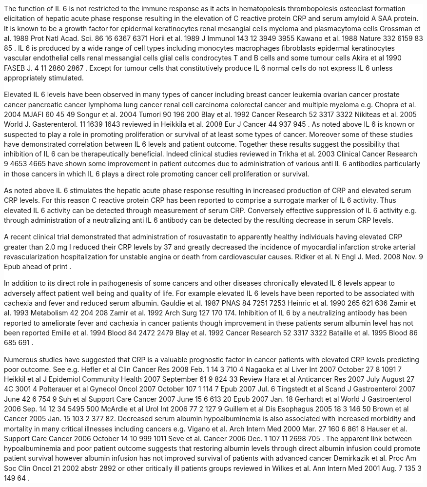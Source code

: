 The function of IL 6 is not restricted to the immune response as it acts in hematopoiesis thrombopoiesis osteoclast formation elicitation of hepatic acute phase response resulting in the elevation of C reactive protein CRP and serum amyloid A SAA protein. It is known to be a growth factor for epidermal keratinocytes renal mesangial cells myeloma and plasmacytoma cells Grossman et al. 1989 Prot Natl Acad. Sci. 86 16 6367 6371 Horii et al. 1989 J Immunol 143 12 3949 3955 Kawano et al. 1988 Nature 332 6159 83 85 . IL 6 is produced by a wide range of cell types including monocytes macrophages fibroblasts epidermal keratinocytes vascular endothelial cells renal messangial cells glial cells condrocytes T and B cells and some tumour cells Akira et al 1990 FASEB J. 4 11 2860 2867 . Except for tumour cells that constitutively produce IL 6 normal cells do not express IL 6 unless appropriately stimulated.

Elevated IL 6 levels have been observed in many types of cancer including breast cancer leukemia ovarian cancer prostate cancer pancreatic cancer lymphoma lung cancer renal cell carcinoma colorectal cancer and multiple myeloma e.g. Chopra et al. 2004 MJAFI 60 45 49 Songur et al. 2004 Tumori 90 196 200 Blay et al. 1992 Cancer Research 52 3317 3322 Nikiteas et al. 2005 World J. Gasterenterol. 11 1639 1643 reviewed in Heikkila et al. 2008 Eur J Cancer 44 937 945 . As noted above IL 6 is known or suspected to play a role in promoting proliferation or survival of at least some types of cancer. Moreover some of these studies have demonstrated correlation between IL 6 levels and patient outcome. Together these results suggest the possibility that inhibition of IL 6 can be therapeutically beneficial. Indeed clinical studies reviewed in Trikha et al. 2003 Clinical Cancer Research 9 4653 4665 have shown some improvement in patient outcomes due to administration of various anti IL 6 antibodies particularly in those cancers in which IL 6 plays a direct role promoting cancer cell proliferation or survival.

As noted above IL 6 stimulates the hepatic acute phase response resulting in increased production of CRP and elevated serum CRP levels. For this reason C reactive protein CRP has been reported to comprise a surrogate marker of IL 6 activity. Thus elevated IL 6 activity can be detected through measurement of serum CRP. Conversely effective suppression of IL 6 activity e.g. through administration of a neutralizing anti IL 6 antibody can be detected by the resulting decrease in serum CRP levels.

A recent clinical trial demonstrated that administration of rosuvastatin to apparently healthy individuals having elevated CRP greater than 2.0 mg l reduced their CRP levels by 37 and greatly decreased the incidence of myocardial infarction stroke arterial revascularization hospitalization for unstable angina or death from cardiovascular causes. Ridker et al. N Engl J. Med. 2008 Nov. 9 Epub ahead of print .

In addition to its direct role in pathogenesis of some cancers and other diseases chronically elevated IL 6 levels appear to adversely affect patient well being and quality of life. For example elevated IL 6 levels have been reported to be associated with cachexia and fever and reduced serum albumin. Gauldie et al. 1987 PNAS 84 7251 7253 Heinric et al. 1990 265 621 636 Zamir et al. 1993 Metabolism 42 204 208 Zamir et al. 1992 Arch Surg 127 170 174. Inhibition of IL 6 by a neutralizing antibody has been reported to ameliorate fever and cachexia in cancer patients though improvement in these patients serum albumin level has not been reported Emille et al. 1994 Blood 84 2472 2479 Blay et al. 1992 Cancer Research 52 3317 3322 Bataille et al. 1995 Blood 86 685 691 .

Numerous studies have suggested that CRP is a valuable prognostic factor in cancer patients with elevated CRP levels predicting poor outcome. See e.g. Hefler et al Clin Cancer Res 2008 Feb. 1 14 3 710 4 Nagaoka et al Liver Int 2007 October 27 8 1091 7 Heikkil et al J Epidemiol Community Health 2007 September 61 9 824 33 Review Hara et al Anticancer Res 2007 July August 27 4C 3001 4 Polterauer et al Gynecol Oncol 2007 October 107 1 114 7 Epub 2007 Jul. 6 Tingstedt et al Scand J Gastroenterol 2007 June 42 6 754 9 Suh et al Support Care Cancer 2007 June 15 6 613 20 Epub 2007 Jan. 18 Gerhardt et al World J Gastroenterol 2006 Sep. 14 12 34 5495 500 McArdle et al Urol Int 2006 77 2 127 9 Guillem et al Dis Esophagus 2005 18 3 146 50 Brown et al Cancer 2005 Jan. 15 103 2 377 82. Decreased serum albumin hypoalbuminemia is also associated with increased morbidity and mortality in many critical illnesses including cancers e.g. Vigano et al. Arch Intern Med 2000 Mar. 27 160 6 861 8 Hauser et al. Support Care Cancer 2006 October 14 10 999 1011 Seve et al. Cancer 2006 Dec. 1 107 11 2698 705 . The apparent link between hypoalbuminemia and poor patient outcome suggests that restoring albumin levels through direct albumin infusion could promote patient survival however albumin infusion has not improved survival of patients with advanced cancer Demirkazik et al. Proc Am Soc Clin Oncol 21 2002 abstr 2892 or other critically ill patients groups reviewed in Wilkes et al. Ann Intern Med 2001 Aug. 7 135 3 149 64 .
